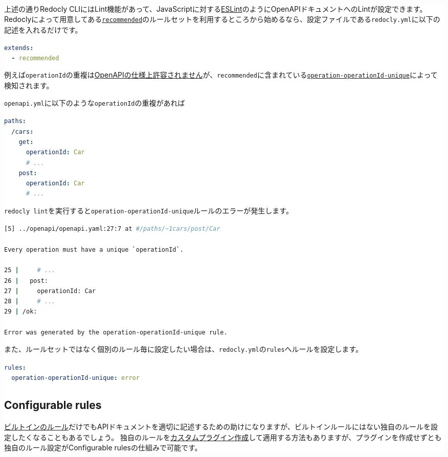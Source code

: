 上述の通りRedocly CLIにはLint機能があって、JavaScriptに対する[ESLint](https://eslint.org/)のようにOpenAPIドキュメントへのLintが設定できます。
Redoclyによって用意してある[`recommended`](https://redocly.com/docs/cli/rules/recommended)のルールセットを利用するところから始めるなら、設定ファイルである`redocly.yml`に以下の記述を入れるだけです。

```yml:redocly.yml
extends:
  - recommended
```

例えば`operationId`の重複は[OpenAPIの仕様上許容されません](https://github.com/OAI/OpenAPI-Specification/blob/main/versions/3.1.1.md#operation-object)が、`recommended`に含まれている[`operation-operationId-unique`](https://redocly.com/docs/cli/rules/operation-operationId-unique)によって検知されます。

`openapi.yml`に以下のような`operationId`の重複があれば

```yaml:openapi.yml
paths:
  /cars:
    get:
      operationId: Car
      # ...
    post:
      operationId: Car
      # ...
```

`redocly lint`を実行すると`operation-operationId-unique`ルールのエラーが発生します。

```bash
[5] ../openapi/openapi.yaml:27:7 at #/paths/~1cars/post/Car

Every operation must have a unique `operationId`.

25 |     # ...
26 |   post:
27 |     operationId: Car
28 |     # ...
29 | /ok:

Error was generated by the operation-operationId-unique rule.
```

また、ルールセットではなく個別のルール毎に設定したい場合は、`redocly.yml`の`rules`へルールを設定します。

```yml
rules:
  operation-operationId-unique: error
```

## Configurable rules

[ビルトインのルール](https://redocly.com/docs/cli/rules/built-in-rules)だけでもAPIドキュメントを適切に記述するための助けになりますが、ビルトインルールにはない独自のルールを設定したくなることもあるでしょう。
独自のルールを[カスタムプラグイン作成](https://redocly.com/docs/cli/custom-plugins/custom-rules)して適用する方法もありますが、プラグインを作成せずとも独自のルール設定がConfigurable rulesの仕組みで可能です。


[^1]: [openapi-typescript](https://openapi-ts.dev/)を利用している開発者にとっては、[v7](https://github.com/openapi-ts/openapi-typescript/issues/1368)からバンドルやバリデーションに利用されているものとして認知しているツールかもしれません。
[^2]: OpenAPIドキュメントのLint機能を持つ類似ツールとしては[Spectral](https://stoplight.io/open-source/spectral)が挙げられます。